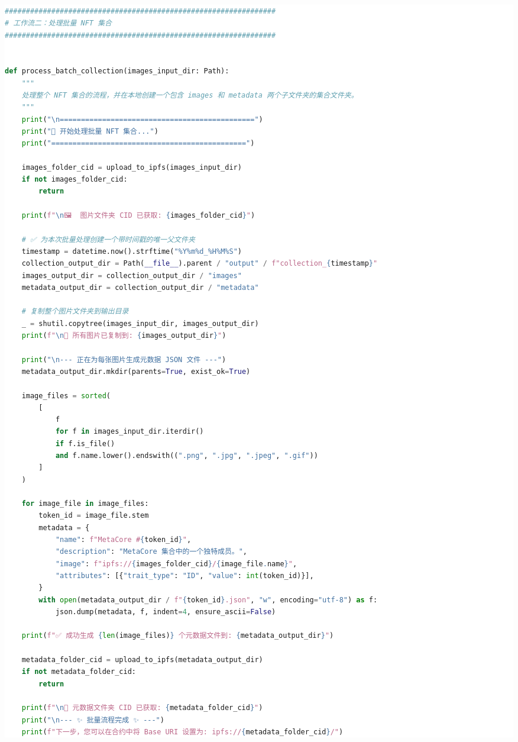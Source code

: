 ```python
################################################################
# 工作流二：处理批量 NFT 集合
################################################################


def process_batch_collection(images_input_dir: Path):
    """
    处理整个 NFT 集合的流程，并在本地创建一个包含 images 和 metadata 两个子文件夹的集合文件夹。
    """
    print("\n==============================================")
    print("🚀 开始处理批量 NFT 集合...")
    print("==============================================")

    images_folder_cid = upload_to_ipfs(images_input_dir)
    if not images_folder_cid:
        return

    print(f"\n🖼️  图片文件夹 CID 已获取: {images_folder_cid}")

    # ✅ 为本次批量处理创建一个带时间戳的唯一父文件夹
    timestamp = datetime.now().strftime("%Y%m%d_%H%M%S")
    collection_output_dir = Path(__file__).parent / "output" / f"collection_{timestamp}"
    images_output_dir = collection_output_dir / "images"
    metadata_output_dir = collection_output_dir / "metadata"

    # 复制整个图片文件夹到输出目录
    _ = shutil.copytree(images_input_dir, images_output_dir)
    print(f"\n💾 所有图片已复制到: {images_output_dir}")

    print("\n--- 正在为每张图片生成元数据 JSON 文件 ---")
    metadata_output_dir.mkdir(parents=True, exist_ok=True)

    image_files = sorted(
        [
            f
            for f in images_input_dir.iterdir()
            if f.is_file()
            and f.name.lower().endswith((".png", ".jpg", ".jpeg", ".gif"))
        ]
    )

    for image_file in image_files:
        token_id = image_file.stem
        metadata = {
            "name": f"MetaCore #{token_id}",
            "description": "MetaCore 集合中的一个独特成员。",
            "image": f"ipfs://{images_folder_cid}/{image_file.name}",
            "attributes": [{"trait_type": "ID", "value": int(token_id)}],
        }
        with open(metadata_output_dir / f"{token_id}.json", "w", encoding="utf-8") as f:
            json.dump(metadata, f, indent=4, ensure_ascii=False)

    print(f"✅ 成功生成 {len(image_files)} 个元数据文件到: {metadata_output_dir}")

    metadata_folder_cid = upload_to_ipfs(metadata_output_dir)
    if not metadata_folder_cid:
        return

    print(f"\n📄 元数据文件夹 CID 已获取: {metadata_folder_cid}")
    print("\n--- ✨ 批量流程完成 ✨ ---")
    print(f"下一步，您可以在合约中将 Base URI 设置为: ipfs://{metadata_folder_cid}/")


```